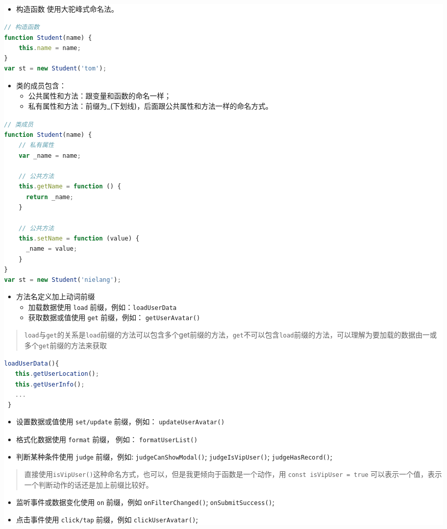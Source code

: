 - 构造函数 使用大驼峰式命名法。
```js
// 构造函数
function Student(name) {
    this.name = name;
}
var st = new Student('tom');
```

- 类的成员包含：
  - 公共属性和方法：跟变量和函数的命名一样；
  - 私有属性和方法：前缀为_(下划线)，后面跟公共属性和方法一样的命名方式。
```js
// 类成员
function Student(name) {
    // 私有属性
    var _name = name; 
 
    // 公共方法
    this.getName = function () {
      return _name;
    }
 
    // 公共方法
    this.setName = function (value) {
      _name = value;
    }
}
var st = new Student('nielang');
```

- 方法名定义加上动词前缀
  - 加载数据使用 `load` 前缀，例如：`loadUserData`
  - 获取数据或值使用 `get` 前缀，例如： `getUserAvatar()`
> `load`与`get`的关系是`load`前缀的方法可以包含多个get前缀的方法，`get`不可以包含`load`前缀的方法，可以理解为要加载的数据由一或多个`get`前缀的方法来获取
```js
loadUserData(){
   this.getUserLocation();
   this.getUserInfo();
   ...
 }
```

- 设置数据或值使用 `set/update` 前缀，例如： `updateUserAvatar()`

- 格式化数据使用 `format` 前缀， 例如： `formatUserList()`

- 判断某种条件使用 `judge` 前缀，例如: `judgeCanShowModal()`; `judgeIsVipUser()`; `judgeHasRecord()`;

> 直接使用`isVipUser()`这种命名方式，也可以，但是我更倾向于函数是一个动作，用 `const isVipUser = true` 可以表示一个值，表示一个判断动作的话还是加上前缀比较好。

- 监听事件或数据变化使用 `on` 前缀，例如 `onFilterChanged()`; `onSubmitSuccess()`;

- 点击事件使用 `click/tap` 前缀，例如 `clickUserAvatar()`;
